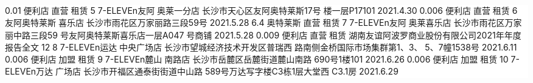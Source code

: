 0.01
便利店
直营
租赁
5
7-ELEVEn友阿
奥莱一分店
长沙市天心区友阿奥特莱斯17号
楼一层P17101
2021.4.30
0.006
便利店
直营
租赁
6
友阿奥特莱斯
喜乐店
长沙市雨花区万家丽路三段59号
2021.5.28
6.4
奥特莱斯
直营
租赁
7
7-ELEVEn友阿
奥莱喜乐店
长沙市雨花区万家丽中路三段59
号友阿奥特莱斯喜乐店一层A047
号商铺
2021.5.28
0.009
便利店
直营
租赁
湖南友谊阿波罗商业股份有限公司2021年年度报告全文
12
8
7-ELEVEn运达
中央广场店
长沙市望城经济技术开发区普瑞西
路南侧金桥国际市场集群第1、3、
5、7幢1538号
2021.6.11
0.006
便利店
加盟
租赁
9
7-ELEVEn麓山
南路店
长沙市岳麓区岳麓街道麓山南路
690号1楼101
2021.6.26
0.006
便利店
加盟
租赁
10
7-ELEVEn万达
广场店
长沙市开福区通泰街街道中山路
589号万达写字楼C3栋1层大堂西
C3.1房
2021.6.29